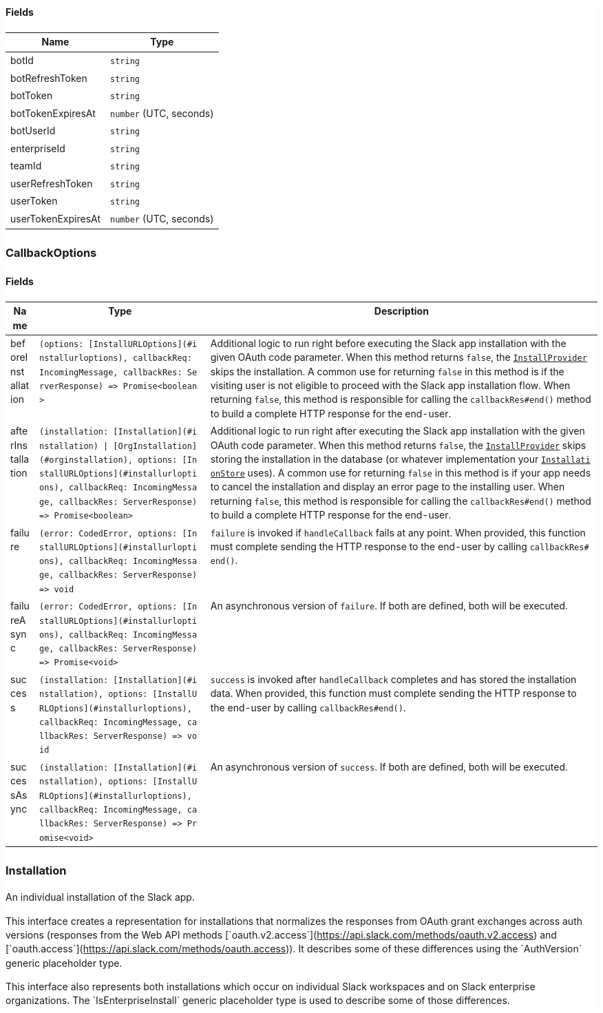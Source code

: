 #### Fields

| Name | Type |
| --- | --- | 
| botId | `string` |
| botRefreshToken | `string` |
| botToken | `string` |
| botTokenExpiresAt | `number` (UTC, seconds) |
| botUserId | `string` |
| enterpriseId | `string` |
| teamId | `string` |
| userRefreshToken | `string` |
| userToken | `string` |
| userTokenExpiresAt | `number` (UTC, seconds) |

### CallbackOptions

#### Fields

| Name | Type | Description |
| --- | --- | --- |
| beforeInstallation | `(options: [InstallURLOptions](#installurloptions), callbackReq: IncomingMessage, callbackRes: ServerResponse) => Promise<boolean>` | Additional logic to run right before executing the Slack app installation with the given OAuth code parameter. When this method returns `false`, the [`InstallProvider`](#installprovider) skips the installation. A common use for returning `false` in this method is if the visiting user is not eligible to proceed with the Slack app installation flow. When returning `false`, this method is responsible for calling the `callbackRes#end()` method to build a complete HTTP response for the end-user. |
| afterInstallation | `(installation: [Installation](#installation) \| [OrgInstallation](#orginstallation), options: [InstallURLOptions](#installurloptions), callbackReq: IncomingMessage, callbackRes: ServerResponse) => Promise<boolean>` | Additional logic to run right after executing the Slack app installation with the given OAuth code parameter. When this method returns `false`, the [`InstallProvider`](#installprovider) skips storing the installation in the database (or whatever implementation your [`InstallationStore`](#installationstore) uses). A common use for returning `false` in this method is if your app needs to cancel the installation and display an error page to the installing user. When returning `false`, this method is responsible for calling the `callbackRes#end()` method to build a complete HTTP response for the end-user. |
| failure | `(error: CodedError, options: [InstallURLOptions](#installurloptions), callbackReq: IncomingMessage, callbackRes: ServerResponse) => void` | `failure` is invoked if `handleCallback` fails at any point. When provided, this function must complete sending the HTTP response to the end-user by calling `callbackRes#end()`. |
| failureAsync | `(error: CodedError, options: [InstallURLOptions](#installurloptions), callbackReq: IncomingMessage, callbackRes: ServerResponse) => Promise<void>` | An asynchronous version of `failure`. If both are defined, both will be executed. |
| success | `(installation: [Installation](#installation), options: [InstallURLOptions](#installurloptions), callbackReq: IncomingMessage, callbackRes: ServerResponse) => void` | `success` is invoked after `handleCallback` completes and has stored the installation data. When provided, this function must complete sending the HTTP response to the end-user by calling `callbackRes#end()`. |
| successAsync | `(installation: [Installation](#installation), options: [InstallURLOptions](#installurloptions), callbackReq: IncomingMessage, callbackRes: ServerResponse) => Promise<void>` | An asynchronous version of `success`. If both are defined, both will be executed. |

### Installation

An individual installation of the Slack app.

This interface creates a representation for installations that normalizes the responses from OAuth grant exchanges across auth versions (responses from the Web API methods \[\`oauth.v2.access\`\](https://api.slack.com/methods/oauth.v2.access) and \[\`oauth.access\`\](https://api.slack.com/methods/oauth.access)). It describes some of these differences using the \`AuthVersion\` generic placeholder type.

This interface also represents both installations which occur on individual Slack workspaces and on Slack enterprise organizations. The \`IsEnterpriseInstall\` generic placeholder type is used to describe some of those differences.
